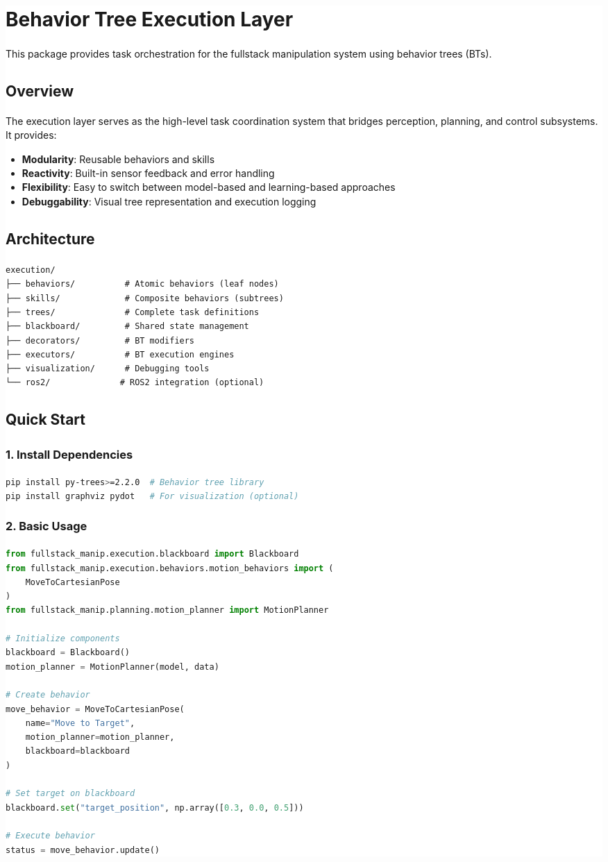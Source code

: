 # Behavior Tree Execution Layer

This package provides task orchestration for the fullstack manipulation system using behavior trees (BTs).

## Overview

The execution layer serves as the high-level task coordination system that bridges perception, planning, and control subsystems. It provides:

- **Modularity**: Reusable behaviors and skills
- **Reactivity**: Built-in sensor feedback and error handling
- **Flexibility**: Easy to switch between model-based and learning-based approaches
- **Debuggability**: Visual tree representation and execution logging

## Architecture

```
execution/
├── behaviors/          # Atomic behaviors (leaf nodes)
├── skills/             # Composite behaviors (subtrees)
├── trees/              # Complete task definitions
├── blackboard/         # Shared state management
├── decorators/         # BT modifiers
├── executors/          # BT execution engines
├── visualization/      # Debugging tools
└── ros2/              # ROS2 integration (optional)
```

## Quick Start

### 1. Install Dependencies

```bash
pip install py-trees>=2.2.0  # Behavior tree library
pip install graphviz pydot   # For visualization (optional)
```

### 2. Basic Usage

```python
from fullstack_manip.execution.blackboard import Blackboard
from fullstack_manip.execution.behaviors.motion_behaviors import (
    MoveToCartesianPose
)
from fullstack_manip.planning.motion_planner import MotionPlanner

# Initialize components
blackboard = Blackboard()
motion_planner = MotionPlanner(model, data)

# Create behavior
move_behavior = MoveToCartesianPose(
    name="Move to Target",
    motion_planner=motion_planner,
    blackboard=blackboard
)

# Set target on blackboard
blackboard.set("target_position", np.array([0.3, 0.0, 0.5]))

# Execute behavior
status = move_behavior.update()
```